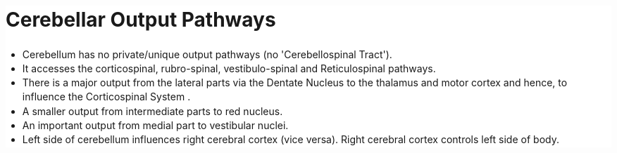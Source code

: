 
# Cerebellar Output Pathways

- Cerebellum has no private/unique output pathways (no 'Cerebellospinal Tract').
- It accesses the corticospinal, rubro-spinal, vestibulo-spinal and Reticulospinal pathways.
- There is a major output from the lateral parts via the Dentate Nucleus to the thalamus and motor cortex and hence, to influence the Corticospinal System .
- A smaller output from intermediate parts to red nucleus.
- An important output from medial part to vestibular nuclei.
- Left side of cerebellum influences right cerebral cortex (vice versa). Right cerebral cortex controls left side of body.
